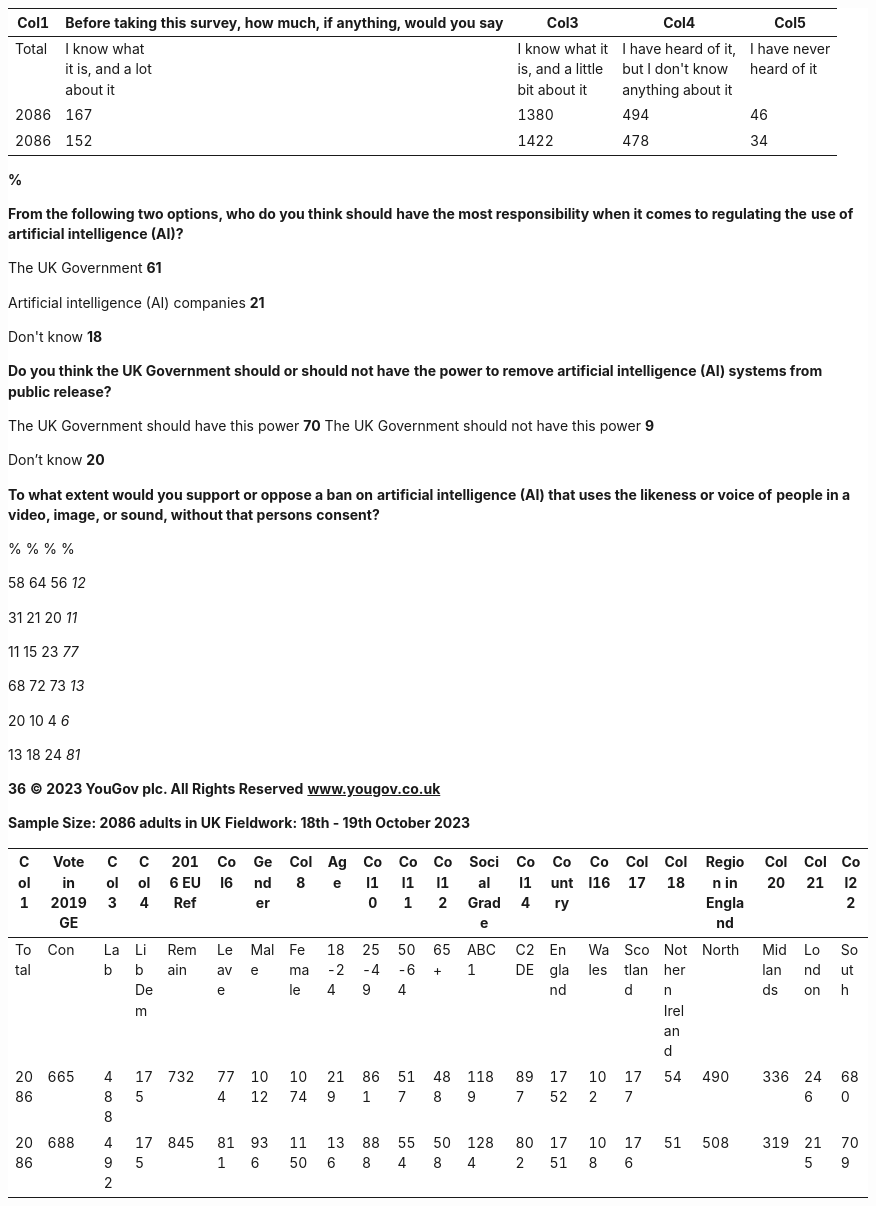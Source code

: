|Col1|Before taking this survey, how much, if anything, would you say|Col3|Col4|Col5|
|---|---|---|---|---|
|Total|I know what<br>it is, and a lot<br>about it|I know what it<br>is, and a little<br>bit about it|I have heard of it,<br>but I don't know<br>anything about it|I have never<br>heard of it|
|2086|167|1380|494|46|
|2086|152|1422|478|34|



**%**

**From the following two options, who do you think should**
**have the most responsibility when it comes to regulating the**
**use of artificial intelligence (AI)?**

The UK Government **61**

Artificial intelligence (AI) companies **21**

Don't know **18**

**Do you think the UK Government should or should not have**
**the power to remove artificial intelligence (AI) systems from**
**public release?**

The UK Government should have this power **70**
The UK Government should not have this power **9**

Don’t know **20**

**To what extent would you support or oppose a ban on**
**artificial intelligence (AI) that uses the likeness or voice of**
**people in a video, image, or sound, without that persons**
**consent?**







% % % %

58 64 56 _12_

31 21 20 _11_

11 15 23 _77_

68 72 73 _13_

20 10 4 _6_

13 18 24 _81_


**36** **© 2023 YouGov plc. All Rights Reserved** **www.yougov.co.uk**

**Sample Size: 2086 adults in UK**
**Fieldwork: 18th - 19th October 2023**


|Col1|Vote in 2019 GE|Col3|Col4|2016 EU Ref|Col6|Gender|Col8|Age|Col10|Col11|Col12|Social Grade|Col14|Country|Col16|Col17|Col18|Region in England|Col20|Col21|Col22|
|---|---|---|---|---|---|---|---|---|---|---|---|---|---|---|---|---|---|---|---|---|---|
|Total|Con|Lab|Lib<br>Dem|Remain|Leave|Male|Female|18-24|25-49|50-64|65+|ABC1|C2DE|England|Wales|Scotland|Nothern<br>Ireland|North|Midlands|London|South|
|2086|665|488|175|732|774|1012|1074|219|861|517|488|1189|897|1752|102|177|54|490|336|246|680|
|2086|688|492|175|845|811|936|1150|136|888|554|508|1284|802|1751|108|176|51|508|319|215|709|
